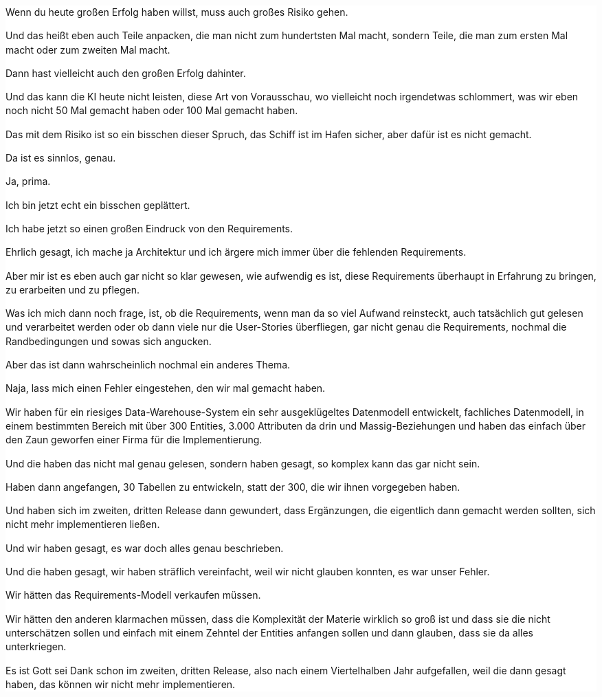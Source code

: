 Wenn du heute großen Erfolg haben willst, muss auch großes Risiko gehen.

Und das heißt eben auch Teile anpacken, die man nicht zum hundertsten Mal macht, sondern Teile, die man zum ersten Mal macht oder zum zweiten Mal macht.

Dann hast vielleicht auch den großen Erfolg dahinter.

Und das kann die KI heute nicht leisten, diese Art von Vorausschau, wo vielleicht noch irgendetwas schlommert, was wir eben noch nicht 50 Mal gemacht haben oder 100 Mal gemacht haben.

Das mit dem Risiko ist so ein bisschen dieser Spruch, das Schiff ist im Hafen sicher, aber dafür ist es nicht gemacht.

Da ist es sinnlos, genau.

Ja, prima.

Ich bin jetzt echt ein bisschen geplättert.

Ich habe jetzt so einen großen Eindruck von den Requirements.

Ehrlich gesagt, ich mache ja Architektur und ich ärgere mich immer über die fehlenden Requirements.

Aber mir ist es eben auch gar nicht so klar gewesen, wie aufwendig es ist, diese Requirements überhaupt in Erfahrung zu bringen, zu erarbeiten und zu pflegen.

Was ich mich dann noch frage, ist, ob die Requirements, wenn man da so viel Aufwand reinsteckt, auch tatsächlich gut gelesen und verarbeitet werden oder ob dann viele nur die User-Stories überfliegen, gar nicht genau die Requirements, nochmal die Randbedingungen und sowas sich angucken.

Aber das ist dann wahrscheinlich nochmal ein anderes Thema.

Naja, lass mich einen Fehler eingestehen, den wir mal gemacht haben.

Wir haben für ein riesiges Data-Warehouse-System ein sehr ausgeklügeltes Datenmodell entwickelt, fachliches Datenmodell, in einem bestimmten Bereich mit über 300 Entities, 3.000 Attributen da drin und Massig-Beziehungen und haben das einfach über den Zaun geworfen einer Firma für die Implementierung.

Und die haben das nicht mal genau gelesen, sondern haben gesagt, so komplex kann das gar nicht sein.

Haben dann angefangen, 30 Tabellen zu entwickeln, statt der 300, die wir ihnen vorgegeben haben.

Und haben sich im zweiten, dritten Release dann gewundert, dass Ergänzungen, die eigentlich dann gemacht werden sollten, sich nicht mehr implementieren ließen.

Und wir haben gesagt, es war doch alles genau beschrieben.

Und die haben gesagt, wir haben sträflich vereinfacht, weil wir nicht glauben konnten, es war unser Fehler.

Wir hätten das Requirements-Modell verkaufen müssen.

Wir hätten den anderen klarmachen müssen, dass die Komplexität der Materie wirklich so groß ist und dass sie die nicht unterschätzen sollen und einfach mit einem Zehntel der Entities anfangen sollen und dann glauben, dass sie da alles unterkriegen.

Es ist Gott sei Dank schon im zweiten, dritten Release, also nach einem Viertelhalben Jahr aufgefallen, weil die dann gesagt haben, das können wir nicht mehr implementieren.
